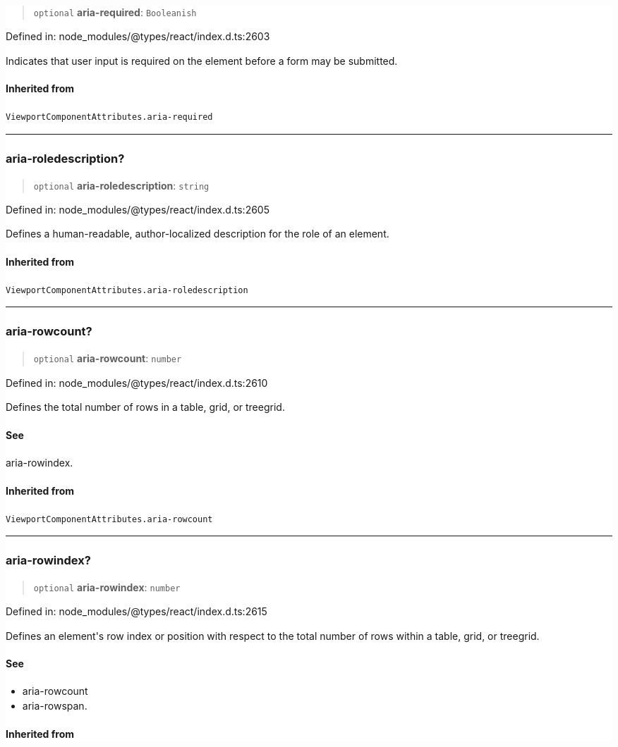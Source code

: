> `optional` **aria-required**: `Booleanish`

Defined in: node\_modules/@types/react/index.d.ts:2603

Indicates that user input is required on the element before a form may be submitted.

#### Inherited from

`ViewportComponentAttributes.aria-required`

***

### aria-roledescription?

> `optional` **aria-roledescription**: `string`

Defined in: node\_modules/@types/react/index.d.ts:2605

Defines a human-readable, author-localized description for the role of an element.

#### Inherited from

`ViewportComponentAttributes.aria-roledescription`

***

### aria-rowcount?

> `optional` **aria-rowcount**: `number`

Defined in: node\_modules/@types/react/index.d.ts:2610

Defines the total number of rows in a table, grid, or treegrid.

#### See

aria-rowindex.

#### Inherited from

`ViewportComponentAttributes.aria-rowcount`

***

### aria-rowindex?

> `optional` **aria-rowindex**: `number`

Defined in: node\_modules/@types/react/index.d.ts:2615

Defines an element's row index or position with respect to the total number of rows within a table, grid, or treegrid.

#### See

 - aria-rowcount
 - aria-rowspan.

#### Inherited from

